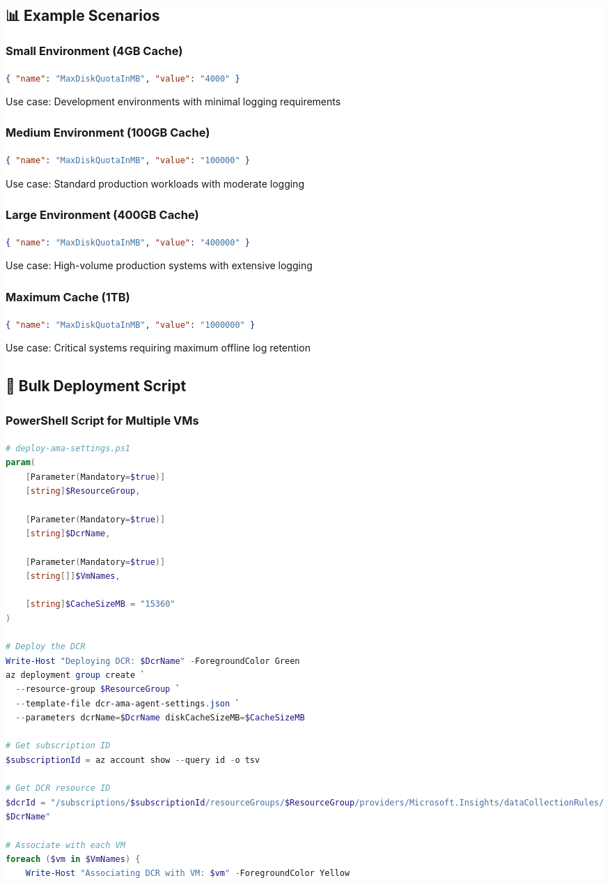 ## 📊 Example Scenarios

### Small Environment (4GB Cache)
```json
{ "name": "MaxDiskQuotaInMB", "value": "4000" }
```
Use case: Development environments with minimal logging requirements

### Medium Environment (100GB Cache)
```json
{ "name": "MaxDiskQuotaInMB", "value": "100000" }
```
Use case: Standard production workloads with moderate logging

### Large Environment (400GB Cache)
```json
{ "name": "MaxDiskQuotaInMB", "value": "400000" }
```
Use case: High-volume production systems with extensive logging

### Maximum Cache (1TB)
```json
{ "name": "MaxDiskQuotaInMB", "value": "1000000" }
```
Use case: Critical systems requiring maximum offline log retention

## 🔄 Bulk Deployment Script

### PowerShell Script for Multiple VMs
```powershell
# deploy-ama-settings.ps1
param(
    [Parameter(Mandatory=$true)]
    [string]$ResourceGroup,
    
    [Parameter(Mandatory=$true)]
    [string]$DcrName,
    
    [Parameter(Mandatory=$true)]
    [string[]]$VmNames,
    
    [string]$CacheSizeMB = "15360"
)

# Deploy the DCR
Write-Host "Deploying DCR: $DcrName" -ForegroundColor Green
az deployment group create `
  --resource-group $ResourceGroup `
  --template-file dcr-ama-agent-settings.json `
  --parameters dcrName=$DcrName diskCacheSizeMB=$CacheSizeMB

# Get subscription ID
$subscriptionId = az account show --query id -o tsv

# Get DCR resource ID
$dcrId = "/subscriptions/$subscriptionId/resourceGroups/$ResourceGroup/providers/Microsoft.Insights/dataCollectionRules/$DcrName"

# Associate with each VM
foreach ($vm in $VmNames) {
    Write-Host "Associating DCR with VM: $vm" -ForegroundColor Yellow
```